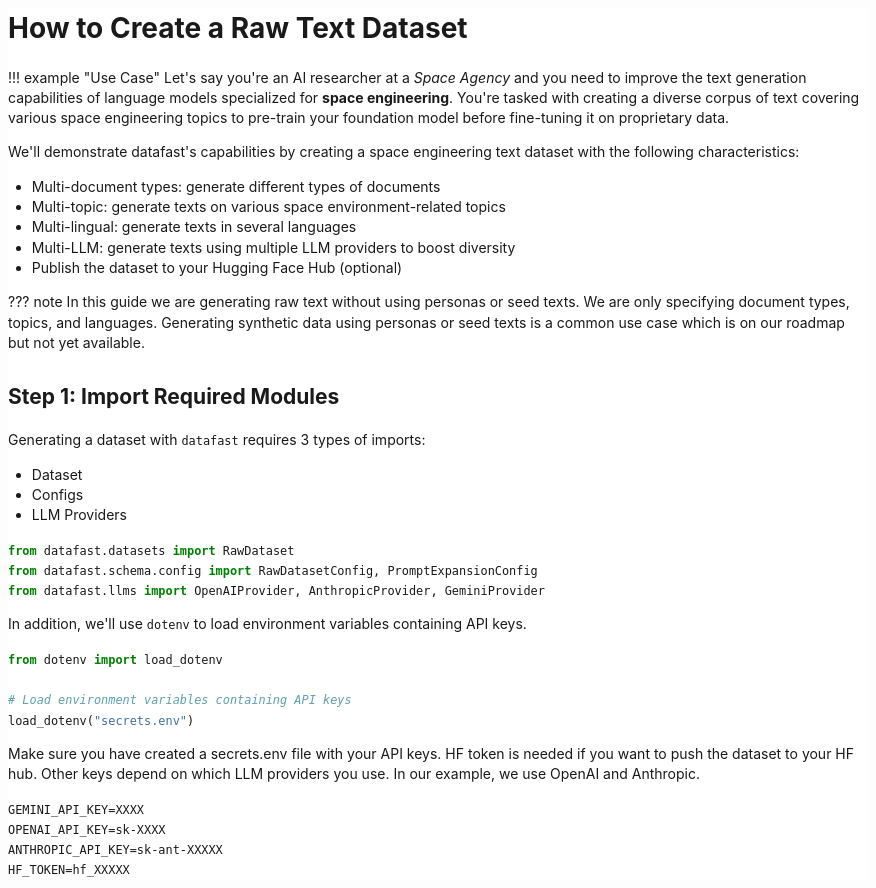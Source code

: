 # How to Create a Raw Text Dataset

!!! example "Use Case"
    Let's say you're an AI researcher at a *Space Agency* and you need to improve the text generation capabilities of language models specialized for **space engineering**. 
    You're tasked with creating a diverse corpus of text covering various space engineering topics to pre-train your foundation model before fine-tuning it on proprietary data.

We'll demonstrate datafast's capabilities by creating a space engineering text dataset with the following characteristics:

* Multi-document types: generate different types of documents
* Multi-topic: generate texts on various space environment-related topics
* Multi-lingual: generate texts in several languages
* Multi-LLM: generate texts using multiple LLM providers to boost diversity
* Publish the dataset to your Hugging Face Hub (optional)

??? note
    In this guide we are generating raw text without using personas or seed texts. 
    We are only specifying document types, topics, and languages. 
    Generating synthetic data using personas or seed texts is a common use case which is on our roadmap but not yet available.

## Step 1: Import Required Modules

Generating a dataset with `datafast` requires 3 types of imports:

* Dataset
* Configs
* LLM Providers

```python
from datafast.datasets import RawDataset
from datafast.schema.config import RawDatasetConfig, PromptExpansionConfig
from datafast.llms import OpenAIProvider, AnthropicProvider, GeminiProvider
```

In addition, we'll use `dotenv` to load environment variables containing API keys.
```python
from dotenv import load_dotenv

# Load environment variables containing API keys
load_dotenv("secrets.env")
```

Make sure you have created a secrets.env file with your API keys. HF token is needed if you want to push the dataset to your HF hub. Other keys depend on which LLM providers you use. In our example, we use OpenAI and Anthropic.

```
GEMINI_API_KEY=XXXX
OPENAI_API_KEY=sk-XXXX
ANTHROPIC_API_KEY=sk-ant-XXXXX
HF_TOKEN=hf_XXXXX
```
